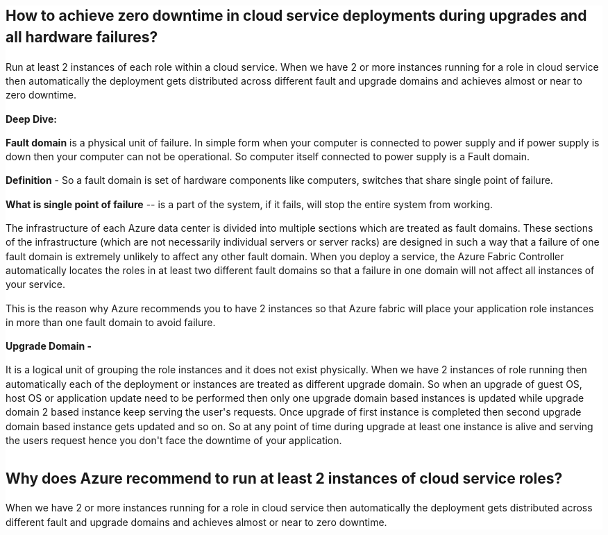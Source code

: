 
How to achieve zero downtime in cloud service deployments during upgrades and all hardware failures?
----------------------------------------------------------------------------------------------------

Run at least 2 instances of each role within a cloud service. When we
have 2 or more instances running for a role in cloud service then
automatically the deployment gets distributed across different fault and
upgrade domains and achieves almost or near to zero downtime.

**Deep Dive:**

**Fault domain** is a physical unit of failure. In simple form when your
computer is connected to power supply and if power supply is down then
your computer can not be operational. So computer itself connected to
power supply is a Fault domain.

**Definition** - So a fault domain is set of hardware components like
computers, switches that share single point of failure.


**What is single point of failure** -- is a part of the system, if it
fails, will stop the entire system from working.

The infrastructure of each Azure data center is divided into multiple
sections which are treated as fault domains. These sections of the
infrastructure (which are not necessarily individual servers or server
racks) are designed in such a way that a failure of one fault domain is
extremely unlikely to affect any other fault domain. When you deploy a
service, the Azure Fabric Controller automatically locates the roles in
at least two different fault domains so that a failure in one domain
will not affect all instances of your service.

This is the reason why Azure recommends you to have 2 instances so that
Azure fabric will place your application role instances in more than one
fault domain to avoid failure.

**Upgrade Domain -**

It is a logical unit of grouping the role instances and it does not
exist physically. When we have 2 instances of role running then
automatically each of the deployment or instances are treated as
different upgrade domain. So when an upgrade of guest OS, host OS or
application update need to be performed then only one upgrade domain
based instances is updated while upgrade domain 2 based instance keep
serving the user's requests. Once upgrade of first instance is completed
then second upgrade domain based instance gets updated and so on. So at
any point of time during upgrade at least one instance is alive and
serving the users request hence you don't face the downtime of your
application.


Why does Azure recommend to run at least 2 instances of cloud service roles?
------------------------------------------------------------------------
When we have 2 or more instances running for a role in cloud service then
automatically the deployment gets distributed across different fault and
upgrade domains and achieves almost or near to zero downtime.
